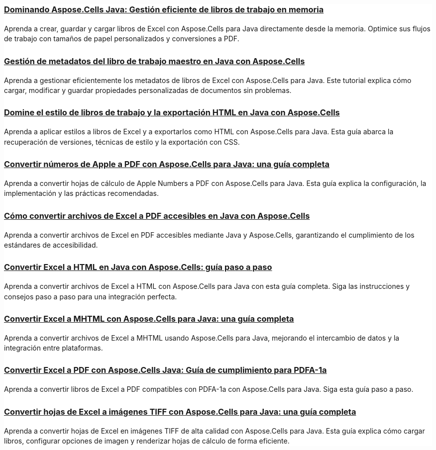 ### [Dominando Aspose.Cells Java: Gestión eficiente de libros de trabajo en memoria](./aspose-cells-java-workbook-memory-management/)
Aprenda a crear, guardar y cargar libros de Excel con Aspose.Cells para Java directamente desde la memoria. Optimice sus flujos de trabajo con tamaños de papel personalizados y conversiones a PDF.

### [Gestión de metadatos del libro de trabajo maestro en Java con Aspose.Cells](./aspose-cells-java-workbook-metadata-management/)
Aprenda a gestionar eficientemente los metadatos de libros de Excel con Aspose.Cells para Java. Este tutorial explica cómo cargar, modificar y guardar propiedades personalizadas de documentos sin problemas.

### [Domine el estilo de libros de trabajo y la exportación HTML en Java con Aspose.Cells](./aspose-cells-java-workbook-styling-html-export/)
Aprenda a aplicar estilos a libros de Excel y a exportarlos como HTML con Aspose.Cells para Java. Esta guía abarca la recuperación de versiones, técnicas de estilo y la exportación con CSS.

### [Convertir números de Apple a PDF con Aspose.Cells para Java: una guía completa](./convert-apple-numbers-pdf-aspose-cells-java/)
Aprenda a convertir hojas de cálculo de Apple Numbers a PDF con Aspose.Cells para Java. Esta guía explica la configuración, la implementación y las prácticas recomendadas.

### [Cómo convertir archivos de Excel a PDF accesibles en Java con Aspose.Cells](./convert-excel-accessible-pdf-java-aspose-cells/)
Aprenda a convertir archivos de Excel en PDF accesibles mediante Java y Aspose.Cells, garantizando el cumplimiento de los estándares de accesibilidad.

### [Convertir Excel a HTML en Java con Aspose.Cells: guía paso a paso](./convert-excel-html-aspose-cells-java/)
Aprenda a convertir archivos de Excel a HTML con Aspose.Cells para Java con esta guía completa. Siga las instrucciones y consejos paso a paso para una integración perfecta.

### [Convertir Excel a MHTML con Aspose.Cells para Java: una guía completa](./convert-excel-mhtml-aspose-cells-java/)
Aprenda a convertir archivos de Excel a MHTML usando Aspose.Cells para Java, mejorando el intercambio de datos y la integración entre plataformas.

### [Convertir Excel a PDF con Aspose.Cells Java: Guía de cumplimiento para PDFA-1a](./convert-excel-pdf-aspose-cells-compliance-guide/)
Aprenda a convertir libros de Excel a PDF compatibles con PDFA-1a con Aspose.Cells para Java. Siga esta guía paso a paso.

### [Convertir hojas de Excel a imágenes TIFF con Aspose.Cells para Java: una guía completa](./convert-excel-sheets-tiff-aspose-cells-java/)
Aprenda a convertir hojas de Excel en imágenes TIFF de alta calidad con Aspose.Cells para Java. Esta guía explica cómo cargar libros, configurar opciones de imagen y renderizar hojas de cálculo de forma eficiente.
